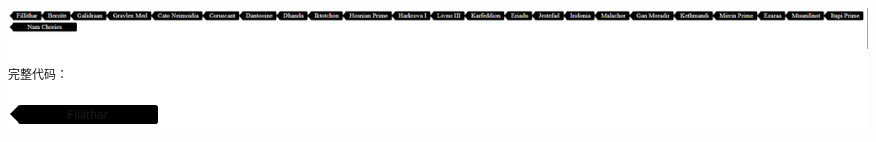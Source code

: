 

![image-20220828234406883](牛客前端编程题-零基础入门/image-20220828234406883.png)

完整代码：

<!DOCTYPE html>
<html>
  <head>
    <meta charset="utf-8" />
    <style type="text/css">
      * {
        margin: 0;
        padding: 0;
        font-size: 12px;
        box-sizing: border-box;
      }
      nav ul {
        padding: 0.5rem;
        list-style: none;
        /* flex 布局 */
        display: flex;
        /* 换行 */
        flex-wrap: wrap;
      }
      nav ul li {
        /* 删除这一行 */
        /* display: inline-block; */
        margin: 0.2rem;
        /* 设置弹性布局 */
        flex: 1 0 auto;
        /* 设置最大宽度 */
        max-width: 10rem;
      }
      nav ul li a {
        position: relative;
        display: block;
        padding: 0.2rem 0.6rem;
        color: white;
        line-height: 1rem;
        background-color: black;
        border-radius: 0.2rem;
        text-decoration: none;
        text-align: center;
      }
      nav ul li a:before {
        position: absolute;
        content: '';
        width: 0;
        height: 0;
        border: 0.7rem solid transparent;
        border-right-width: 0.7rem;
        border-right-color: black;
        left: -1.2rem;
        top: 0;
      }
    </style>
  </head>
  <body>
    <nav>
      <ul>
        <li><a href="">Fillithar</a></li>